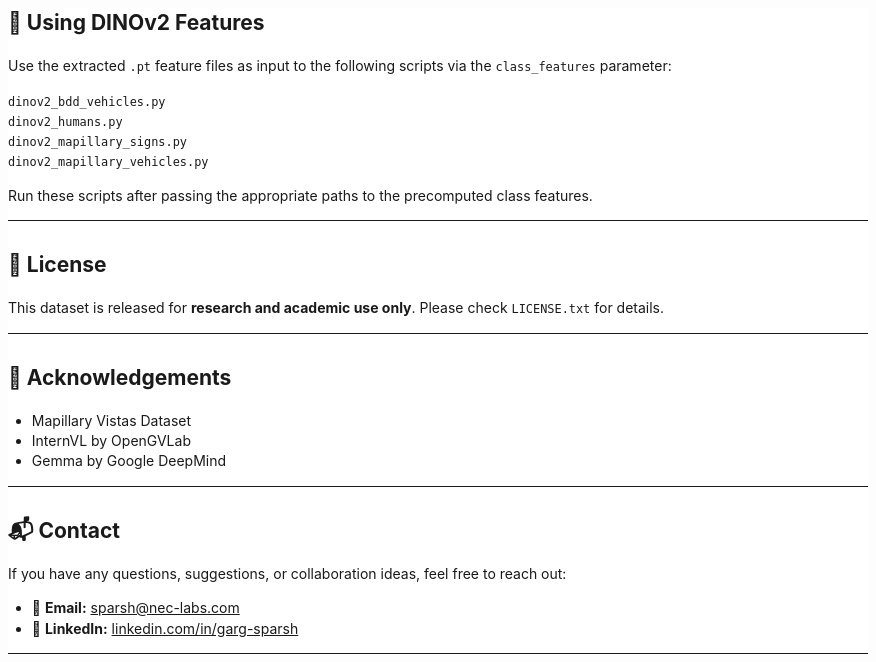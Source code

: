 
## 🧠 Using DINOv2 Features

Use the extracted `.pt` feature files as input to the following scripts via the `class_features` parameter:

```bash
dinov2_bdd_vehicles.py
dinov2_humans.py
dinov2_mapillary_signs.py
dinov2_mapillary_vehicles.py
```

Run these scripts after passing the appropriate paths to the precomputed class features.

---


## 📜 License

This dataset is released for **research and academic use only**. Please check `LICENSE.txt` for details.

---

## 🙌 Acknowledgements

- Mapillary Vistas Dataset
- InternVL by OpenGVLab
- Gemma by Google DeepMind

---

## 📬 Contact

If you have any questions, suggestions, or collaboration ideas, feel free to reach out:

- 📧 **Email:** [sparsh@nec-labs.com](mailto:sparsh@nec-labs.com)  
- 💼 **LinkedIn:** [linkedin.com/in/garg-sparsh](https://www.linkedin.com/in/garg-sparsh/)  
---

